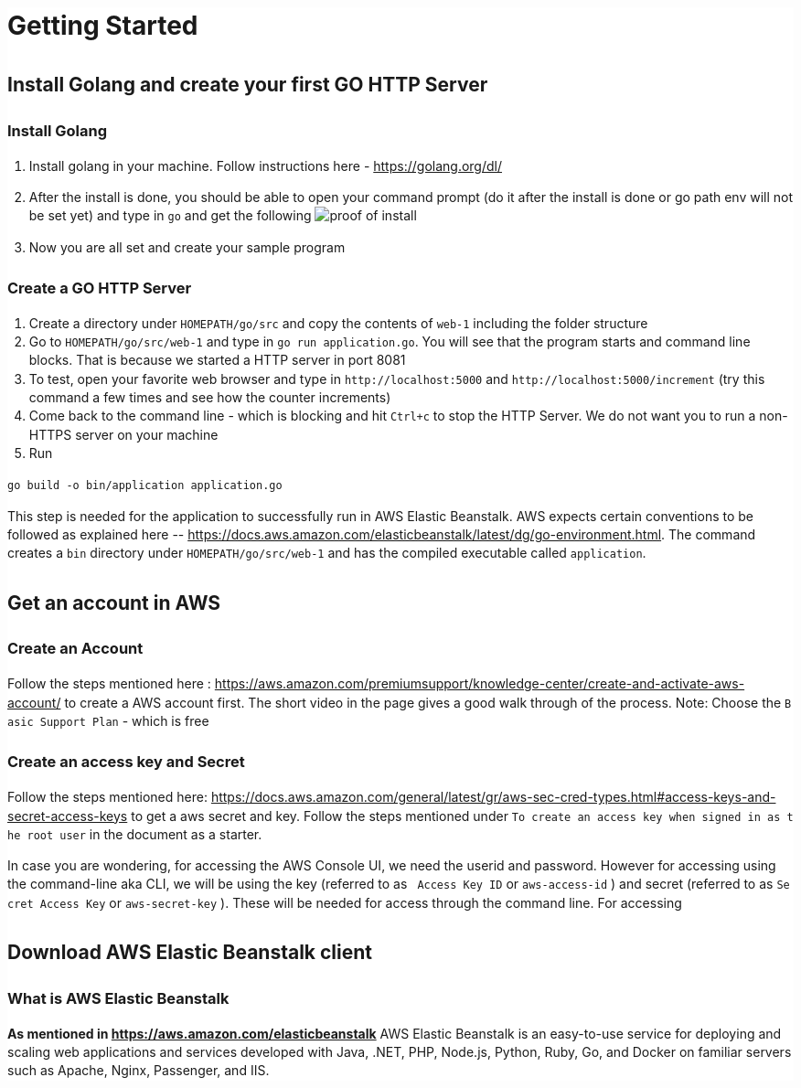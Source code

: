 # Getting Started
## Install Golang and create your first GO HTTP Server
### Install Golang
1. Install golang in your machine. Follow instructions here - https://golang.org/dl/
1. After the install is done, you should be able to open your command prompt (do it after the install is done or go path env will not be set yet) and type in `go` and get the following
![proof of install](/images/aws_100_1.png)

1. Now you are all set and create your sample program

### Create a GO HTTP Server
1. Create a directory under `HOMEPATH/go/src` and copy the contents of `web-1` including the folder structure
1. Go to `HOMEPATH/go/src/web-1` and type in `go run application.go`. You will see that the program starts and command line blocks. That is because we started a HTTP server in port 8081
1. To test, open your favorite web browser and type in `http://localhost:5000` and `http://localhost:5000/increment` (try this command a few times and see how the counter increments)
1. Come back to the command line - which is blocking and hit `Ctrl+c` to stop the HTTP Server. We do not want you to run a non-HTTPS server on your machine
1. Run
```
go build -o bin/application application.go
```
This step is needed for the application to successfully run in AWS Elastic Beanstalk. AWS expects certain conventions to be followed as explained here -- https://docs.aws.amazon.com/elasticbeanstalk/latest/dg/go-environment.html. The command creates a `bin` directory under `HOMEPATH/go/src/web-1` and has the compiled executable called `application`.


## Get an account in AWS
### Create an Account
Follow the steps mentioned here : https://aws.amazon.com/premiumsupport/knowledge-center/create-and-activate-aws-account/ to create a AWS account first. The short video in the page gives a good walk through of the process. Note: Choose the `Basic Support Plan` - which is free
### Create an access key and Secret
Follow the steps mentioned here: https://docs.aws.amazon.com/general/latest/gr/aws-sec-cred-types.html#access-keys-and-secret-access-keys to get a aws secret and key. Follow the steps mentioned under `To create an access key when signed in as the root user` in the document as a starter.

In case you are wondering, for accessing the AWS Console UI, we need the userid and password. However for accessing using the command-line aka CLI, we will be using the key (referred to as ` Access Key ID` or `aws-access-id`  ) and secret (referred to as `Secret Access Key` or `aws-secret-key` ). These will be needed for access through the command line. For accessing

## Download AWS Elastic Beanstalk client
### What is AWS Elastic Beanstalk
**As mentioned in https://aws.amazon.com/elasticbeanstalk**
AWS Elastic Beanstalk is an easy-to-use service for deploying and scaling web applications and services developed with Java, .NET, PHP, Node.js, Python, Ruby, Go, and Docker on familiar servers such as Apache, Nginx, Passenger, and IIS.

